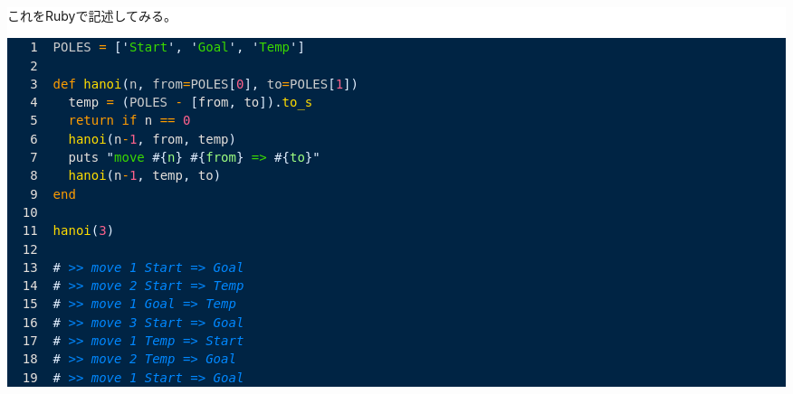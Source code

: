 これをRubyで記述してみる。
<pre class="cobalt" style="background-color:#002444;color:#e6e1dc"><span class="line-numbers">   1 </span> <span style="color:#CCCCCC;">POLES</span> <span style="color:#FF9D00;">=</span> <span style="color:#E1EFFF;">[</span><span style="color:#3AD900;"><span style="color:#E1EFFF;">'</span>Start<span style="color:#E1EFFF;">'</span></span><span style="color:#E1EFFF;">,</span> <span style="color:#3AD900;"><span style="color:#E1EFFF;">'</span>Goal<span style="color:#E1EFFF;">'</span></span><span style="color:#E1EFFF;">,</span> <span style="color:#3AD900;"><span style="color:#E1EFFF;">'</span>Temp<span style="color:#E1EFFF;">'</span></span><span style="color:#E1EFFF;">]</span>
<span class="line-numbers">   2 </span> 
<span class="line-numbers">   3 </span> <span style="color:#FF9D00;">def</span> <span style="color:#FFDD00;">hanoi</span><span style="color:#E1EFFF;">(</span><span style="color:#CCCCCC;">n<span style="color:#E1EFFF;">,</span> from<span style="color:#FF9D00;">=</span><span style="color:#CCCCCC;">POLES</span><span style="color:#E1EFFF;">[</span><span style="color:#FF628C;">0</span><span style="color:#E1EFFF;">]</span><span style="color:#E1EFFF;">,</span> to<span style="color:#FF9D00;">=</span><span style="color:#CCCCCC;">POLES</span><span style="color:#E1EFFF;">[</span><span style="color:#FF628C;">1</span><span style="color:#E1EFFF;">]</span></span><span style="color:#E1EFFF;">)</span>
<span class="line-numbers">   4 </span>   temp <span style="color:#FF9D00;">=</span> <span style="color:#E1EFFF;">(</span><span style="color:#CCCCCC;">POLES</span> <span style="color:#FF9D00;">-</span> <span style="color:#E1EFFF;">[</span>from<span style="color:#E1EFFF;">,</span> to<span style="color:#E1EFFF;">]</span><span style="color:#E1EFFF;">)</span><span style="color:#FFEE80;"><span style="color:#E1EFFF;">.</span><span style="color:#FFDD00;">to_s</span></span>
<span class="line-numbers">   5 </span>   <span style="color:#FF9D00;">return</span> <span style="color:#FF9D00;">if</span> n <span style="color:#FF9D00;">==</span> <span style="color:#FF628C;">0</span>
<span class="line-numbers">   6 </span>   <span style="color:#FFEE80;"><span style="color:#FFDD00;">hanoi</span></span><span style="color:#E1EFFF;">(</span>n<span style="color:#FF9D00;">-</span><span style="color:#FF628C;">1</span><span style="color:#E1EFFF;">,</span> from<span style="color:#E1EFFF;">,</span> temp<span style="color:#E1EFFF;">)</span>
<span class="line-numbers">   7 </span>   puts <span style="color:#3AD900;"><span style="color:#E1EFFF;">&quot;</span>move <span style="color:#9EFF80;"><span style="color:#E1EFFF;">#{</span>n<span style="color:#E1EFFF;">}</span></span> <span style="color:#9EFF80;"><span style="color:#E1EFFF;">#{</span>from<span style="color:#E1EFFF;">}</span></span> =&gt; <span style="color:#9EFF80;"><span style="color:#E1EFFF;">#{</span>to<span style="color:#E1EFFF;">}</span></span><span style="color:#E1EFFF;">&quot;</span></span>
<span class="line-numbers">   8 </span>   <span style="color:#FFEE80;"><span style="color:#FFDD00;">hanoi</span></span><span style="color:#E1EFFF;">(</span>n<span style="color:#FF9D00;">-</span><span style="color:#FF628C;">1</span><span style="color:#E1EFFF;">,</span> temp<span style="color:#E1EFFF;">,</span> to<span style="color:#E1EFFF;">)</span>
<span class="line-numbers">   9 </span> <span style="color:#FF9D00;">end</span>
<span class="line-numbers">  10 </span> 
<span class="line-numbers">  11 </span> <span style="color:#FFEE80;"><span style="color:#FFDD00;">hanoi</span></span><span style="color:#E1EFFF;">(</span><span style="color:#FF628C;">3</span><span style="color:#E1EFFF;">)</span>
<span class="line-numbers">  12 </span> 
<span class="line-numbers">  13 </span> <span style="color:#0088FF;font-style:italic;"><span style="color:#E1EFFF;">#</span> &gt;&gt; move 1 Start =&gt; Goal</span>
<span class="line-numbers">  14 </span> <span style="color:#0088FF;font-style:italic;"><span style="color:#E1EFFF;">#</span> &gt;&gt; move 2 Start =&gt; Temp</span>
<span class="line-numbers">  15 </span> <span style="color:#0088FF;font-style:italic;"><span style="color:#E1EFFF;">#</span> &gt;&gt; move 1 Goal =&gt; Temp</span>
<span class="line-numbers">  16 </span> <span style="color:#0088FF;font-style:italic;"><span style="color:#E1EFFF;">#</span> &gt;&gt; move 3 Start =&gt; Goal</span>
<span class="line-numbers">  17 </span> <span style="color:#0088FF;font-style:italic;"><span style="color:#E1EFFF;">#</span> &gt;&gt; move 1 Temp =&gt; Start</span>
<span class="line-numbers">  18 </span> <span style="color:#0088FF;font-style:italic;"><span style="color:#E1EFFF;">#</span> &gt;&gt; move 2 Temp =&gt; Goal</span>
<span class="line-numbers">  19 </span> <span style="color:#0088FF;font-style:italic;"><span style="color:#E1EFFF;">#</span> &gt;&gt; move 1 Start =&gt; Goal</span>
</pre>
